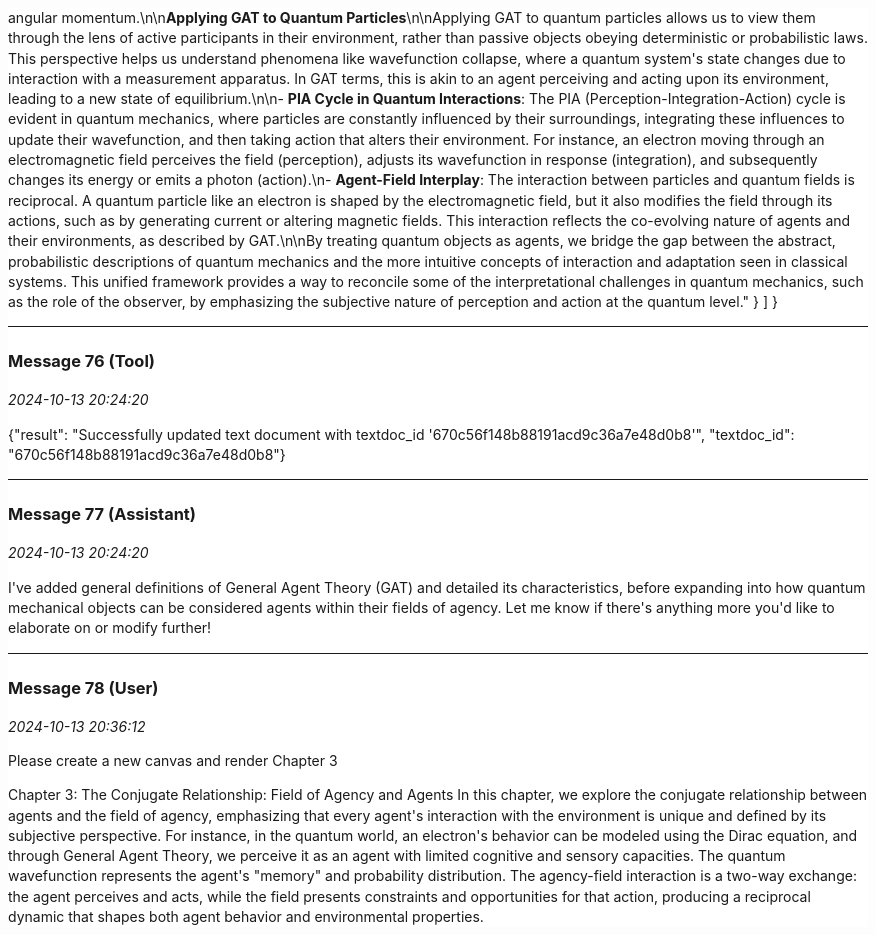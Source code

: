 angular momentum.\n\n**Applying GAT to Quantum Particles**\n\nApplying GAT to quantum particles allows us to view them through the lens of active participants in their environment, rather than passive objects obeying deterministic or probabilistic laws. This perspective helps us understand phenomena like wavefunction collapse, where a quantum system's state changes due to interaction with a measurement apparatus. In GAT terms, this is akin to an agent perceiving and acting upon its environment, leading to a new state of equilibrium.\n\n- **PIA Cycle in Quantum Interactions**: The PIA (Perception-Integration-Action) cycle is evident in quantum mechanics, where particles are constantly influenced by their surroundings, integrating these influences to update their wavefunction, and then taking action that alters their environment. For instance, an electron moving through an electromagnetic field perceives the field (perception), adjusts its wavefunction in response (integration), and subsequently changes its energy or emits a photon (action).\n- **Agent-Field Interplay**: The interaction between particles and quantum fields is reciprocal. A quantum particle like an electron is shaped by the electromagnetic field, but it also modifies the field through its actions, such as by generating current or altering magnetic fields. This interaction reflects the co-evolving nature of agents and their environments, as described by GAT.\n\nBy treating quantum objects as agents, we bridge the gap between the abstract, probabilistic descriptions of quantum mechanics and the more intuitive concepts of interaction and adaptation seen in classical systems. This unified framework provides a way to reconcile some of the interpretational challenges in quantum mechanics, such as the role of the observer, by emphasizing the subjective nature of perception and action at the quantum level."
    }
  ]
}

---

### Message 76 (Tool)
*2024-10-13 20:24:20*

{"result": "Successfully updated text document with textdoc_id '670c56f148b88191acd9c36a7e48d0b8'", "textdoc_id": "670c56f148b88191acd9c36a7e48d0b8"}

---

### Message 77 (Assistant)
*2024-10-13 20:24:20*

I've added general definitions of General Agent Theory (GAT) and detailed its characteristics, before expanding into how quantum mechanical objects can be considered agents within their fields of agency. Let me know if there's anything more you'd like to elaborate on or modify further!

---

### Message 78 (User)
*2024-10-13 20:36:12*

Please create a new canvas and render Chapter 3 

Chapter 3: The Conjugate Relationship: Field of Agency and Agents
In this chapter, we explore the conjugate relationship between agents and the field of agency, emphasizing that every agent's interaction with the environment is unique and defined by its subjective perspective. For instance, in the quantum world, an electron's behavior can be modeled using the Dirac equation, and through General Agent Theory, we perceive it as an agent with limited cognitive and sensory capacities. The quantum wavefunction represents the agent's "memory" and probability distribution. The agency-field interaction is a two-way exchange: the agent perceives and acts, while the field presents constraints and opportunities for that action, producing a reciprocal dynamic that shapes both agent behavior and environmental properties.
